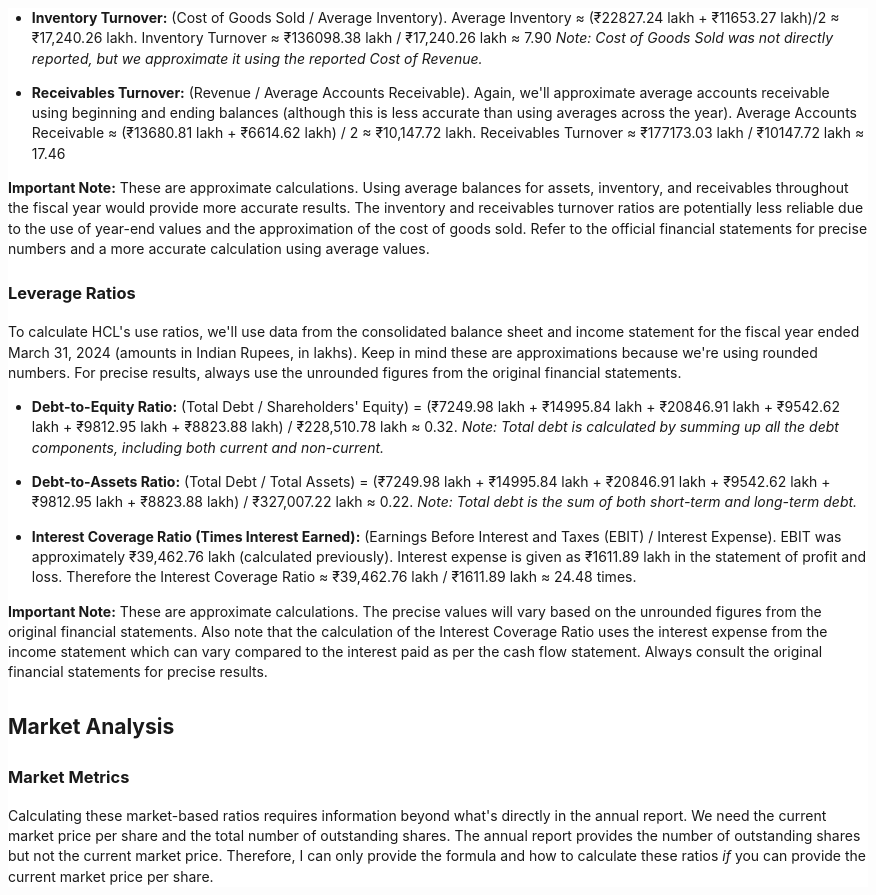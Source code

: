 * **Inventory Turnover:** (Cost of Goods Sold / Average Inventory). Average Inventory ≈ (₹22827.24 lakh + ₹11653.27 lakh)/2 ≈ ₹17,240.26 lakh. Inventory Turnover ≈ ₹136098.38 lakh / ₹17,240.26 lakh ≈ 7.90  *Note:  Cost of Goods Sold was not directly reported, but we approximate it using the reported Cost of Revenue.*

* **Receivables Turnover:** (Revenue / Average Accounts Receivable).  Again, we'll approximate average accounts receivable using beginning and ending balances (although this is less accurate than using averages across the year). Average Accounts Receivable ≈ (₹13680.81 lakh + ₹6614.62 lakh) / 2 ≈ ₹10,147.72 lakh. Receivables Turnover ≈ ₹177173.03 lakh / ₹10147.72 lakh ≈ 17.46


**Important Note:**  These are approximate calculations. Using average balances for assets, inventory, and receivables throughout the fiscal year would provide more accurate results.  The inventory and receivables turnover ratios are potentially less reliable due to the use of year-end values and the approximation of the cost of goods sold.  Refer to the official financial statements for precise numbers and a more accurate calculation using average values.

### Leverage Ratios
To calculate HCL's use ratios, we'll use data from the consolidated balance sheet and income statement for the fiscal year ended March 31, 2024 (amounts in Indian Rupees, in lakhs).  Keep in mind these are approximations because we're using rounded numbers.  For precise results, always use the unrounded figures from the original financial statements.

* **Debt-to-Equity Ratio:** (Total Debt / Shareholders' Equity) = (₹7249.98 lakh + ₹14995.84 lakh + ₹20846.91 lakh + ₹9542.62 lakh + ₹9812.95 lakh + ₹8823.88 lakh) / ₹228,510.78 lakh ≈ 0.32. *Note: Total debt is calculated by summing up all the debt components, including both current and non-current.*


* **Debt-to-Assets Ratio:** (Total Debt / Total Assets) = (₹7249.98 lakh + ₹14995.84 lakh + ₹20846.91 lakh + ₹9542.62 lakh + ₹9812.95 lakh + ₹8823.88 lakh) / ₹327,007.22 lakh ≈ 0.22. *Note: Total debt is the sum of both short-term and long-term debt.*


* **Interest Coverage Ratio (Times Interest Earned):** (Earnings Before Interest and Taxes (EBIT) / Interest Expense).  EBIT was approximately ₹39,462.76 lakh (calculated previously). Interest expense is given as ₹1611.89 lakh in the statement of profit and loss. Therefore the Interest Coverage Ratio ≈ ₹39,462.76 lakh / ₹1611.89 lakh ≈ 24.48 times.


**Important Note:**  These are approximate calculations. The precise values will vary based on the unrounded figures from the original financial statements.  Also note that the calculation of the Interest Coverage Ratio uses the interest expense from the income statement which can vary compared to the interest paid as per the cash flow statement.  Always consult the original financial statements for precise results.





## Market Analysis
### Market Metrics
Calculating these market-based ratios requires information beyond what's directly in the annual report. We need the current market price per share and the total number of outstanding shares. The annual report provides the number of outstanding shares but not the current market price.  Therefore, I can only provide the formula and how to calculate these ratios *if* you can provide the current market price per share.
